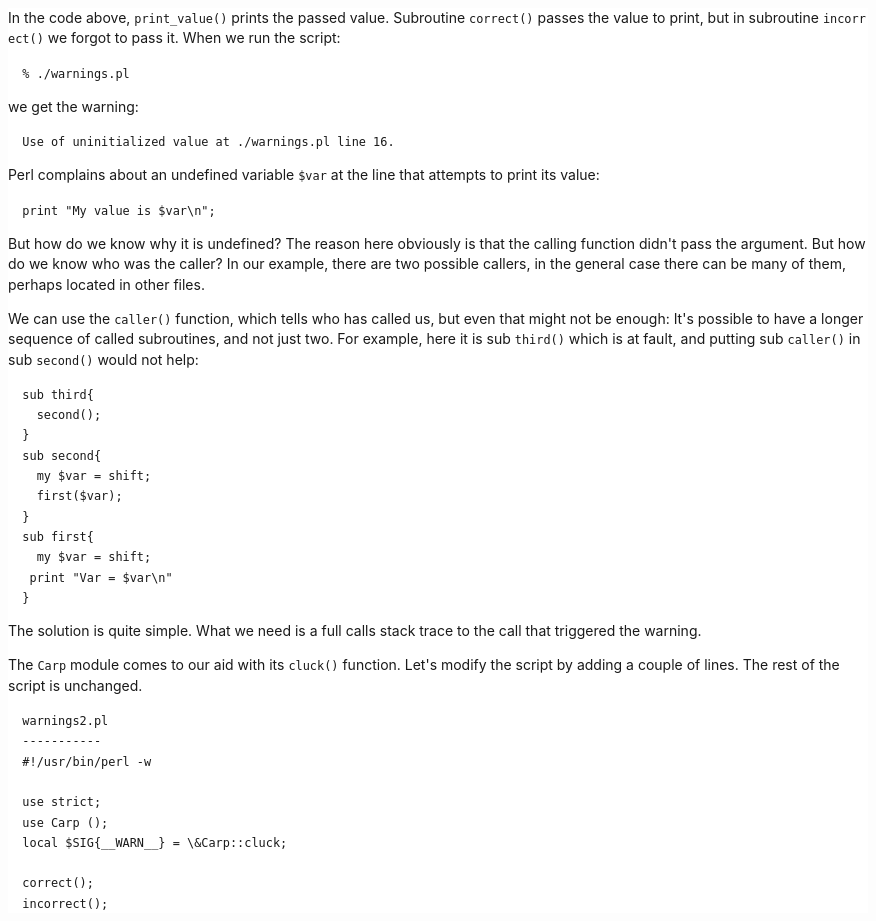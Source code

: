 In the code above, `print_value()` prints the passed value. Subroutine
`correct()` passes the value to print, but in subroutine `incorrect()`
we forgot to pass it. When we run the script:

      % ./warnings.pl

we get the warning:

      Use of uninitialized value at ./warnings.pl line 16.

Perl complains about an undefined variable `$var` at the line that
attempts to print its value:

      print "My value is $var\n";

But how do we know why it is undefined? The reason here obviously is
that the calling function didn't pass the argument. But how do we know
who was the caller? In our example, there are two possible callers, in
the general case there can be many of them, perhaps located in other
files.

We can use the `caller()` function, which tells who has called us, but
even that might not be enough: It's possible to have a longer sequence
of called subroutines, and not just two. For example, here it is sub
`third()` which is at fault, and putting sub `caller()` in sub
`second()` would not help:

      sub third{
        second();
      }
      sub second{
        my $var = shift;
        first($var);
      }
      sub first{
        my $var = shift;
       print "Var = $var\n"
      }

The solution is quite simple. What we need is a full calls stack trace
to the call that triggered the warning.

The `Carp` module comes to our aid with its `cluck()` function. Let's
modify the script by adding a couple of lines. The rest of the script is
unchanged.

      warnings2.pl
      -----------
      #!/usr/bin/perl -w

      use strict;
      use Carp ();
      local $SIG{__WARN__} = \&Carp::cluck;

      correct();
      incorrect();
